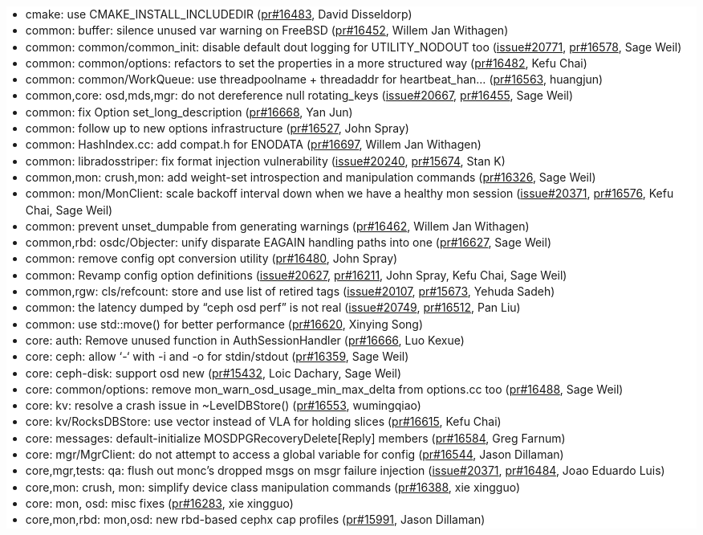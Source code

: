 - cmake: use CMAKE\_INSTALL\_INCLUDEDIR ([pr#16483](https://github.com/ceph/ceph/pull/16483), David Disseldorp)
- common: buffer: silence unused var warning on FreeBSD ([pr#16452](https://github.com/ceph/ceph/pull/16452), Willem Jan Withagen)
- common: common/common\_init: disable default dout logging for UTILITY\_NODOUT too ([issue#20771](http://tracker.ceph.com/issues/20771), [pr#16578](https://github.com/ceph/ceph/pull/16578), Sage Weil)
- common: common/options: refactors to set the properties in a more structured way ([pr#16482](https://github.com/ceph/ceph/pull/16482), Kefu Chai)
- common: common/WorkQueue: use threadpoolname + threadaddr for heartbeat\_han… ([pr#16563](https://github.com/ceph/ceph/pull/16563), huangjun)
- common,core: osd,mds,mgr: do not dereference null rotating\_keys ([issue#20667](http://tracker.ceph.com/issues/20667), [pr#16455](https://github.com/ceph/ceph/pull/16455), Sage Weil)
- common: fix Option set\_long\_description ([pr#16668](https://github.com/ceph/ceph/pull/16668), Yan Jun)
- common: follow up to new options infrastructure ([pr#16527](https://github.com/ceph/ceph/pull/16527), John Spray)
- common: HashIndex.cc: add compat.h for ENODATA ([pr#16697](https://github.com/ceph/ceph/pull/16697), Willem Jan Withagen)
- common: libradosstriper: fix format injection vulnerability ([issue#20240](http://tracker.ceph.com/issues/20240), [pr#15674](https://github.com/ceph/ceph/pull/15674), Stan K)
- common,mon: crush,mon: add weight-set introspection and manipulation commands ([pr#16326](https://github.com/ceph/ceph/pull/16326), Sage Weil)
- common: mon/MonClient: scale backoff interval down when we have a healthy mon session ([issue#20371](http://tracker.ceph.com/issues/20371), [pr#16576](https://github.com/ceph/ceph/pull/16576), Kefu Chai, Sage Weil)
- common: prevent unset\_dumpable from generating warnings ([pr#16462](https://github.com/ceph/ceph/pull/16462), Willem Jan Withagen)
- common,rbd: osdc/Objecter: unify disparate EAGAIN handling paths into one ([pr#16627](https://github.com/ceph/ceph/pull/16627), Sage Weil)
- common: remove config opt conversion utility ([pr#16480](https://github.com/ceph/ceph/pull/16480), John Spray)
- common: Revamp config option definitions ([issue#20627](http://tracker.ceph.com/issues/20627), [pr#16211](https://github.com/ceph/ceph/pull/16211), John Spray, Kefu Chai, Sage Weil)
- common,rgw: cls/refcount: store and use list of retired tags ([issue#20107](http://tracker.ceph.com/issues/20107), [pr#15673](https://github.com/ceph/ceph/pull/15673), Yehuda Sadeh)
- common: the latency dumped by “ceph osd perf” is not real ([issue#20749](http://tracker.ceph.com/issues/20749), [pr#16512](https://github.com/ceph/ceph/pull/16512), Pan Liu)
- common: use std::move() for better performance ([pr#16620](https://github.com/ceph/ceph/pull/16620), Xinying Song)
- core: auth: Remove unused function in AuthSessionHandler ([pr#16666](https://github.com/ceph/ceph/pull/16666), Luo Kexue)
- core: ceph: allow ‘-‘ with -i and -o for stdin/stdout ([pr#16359](https://github.com/ceph/ceph/pull/16359), Sage Weil)
- core: ceph-disk: support osd new ([pr#15432](https://github.com/ceph/ceph/pull/15432), Loic Dachary, Sage Weil)
- core: common/options: remove mon\_warn\_osd\_usage\_min\_max\_delta from options.cc too ([pr#16488](https://github.com/ceph/ceph/pull/16488), Sage Weil)
- core: kv: resolve a crash issue in ~LevelDBStore() ([pr#16553](https://github.com/ceph/ceph/pull/16553), wumingqiao)
- core: kv/RocksDBStore: use vector instead of VLA for holding slices ([pr#16615](https://github.com/ceph/ceph/pull/16615), Kefu Chai)
- core: messages: default-initialize MOSDPGRecoveryDelete\[Reply\] members ([pr#16584](https://github.com/ceph/ceph/pull/16584), Greg Farnum)
- core: mgr/MgrClient: do not attempt to access a global variable for config ([pr#16544](https://github.com/ceph/ceph/pull/16544), Jason Dillaman)
- core,mgr,tests: qa: flush out monc’s dropped msgs on msgr failure injection ([issue#20371](http://tracker.ceph.com/issues/20371), [pr#16484](https://github.com/ceph/ceph/pull/16484), Joao Eduardo Luis)
- core,mon: crush, mon: simplify device class manipulation commands ([pr#16388](https://github.com/ceph/ceph/pull/16388), xie xingguo)
- core: mon, osd: misc fixes ([pr#16283](https://github.com/ceph/ceph/pull/16283), xie xingguo)
- core,mon,rbd: mon,osd: new rbd-based cephx cap profiles ([pr#15991](https://github.com/ceph/ceph/pull/15991), Jason Dillaman)